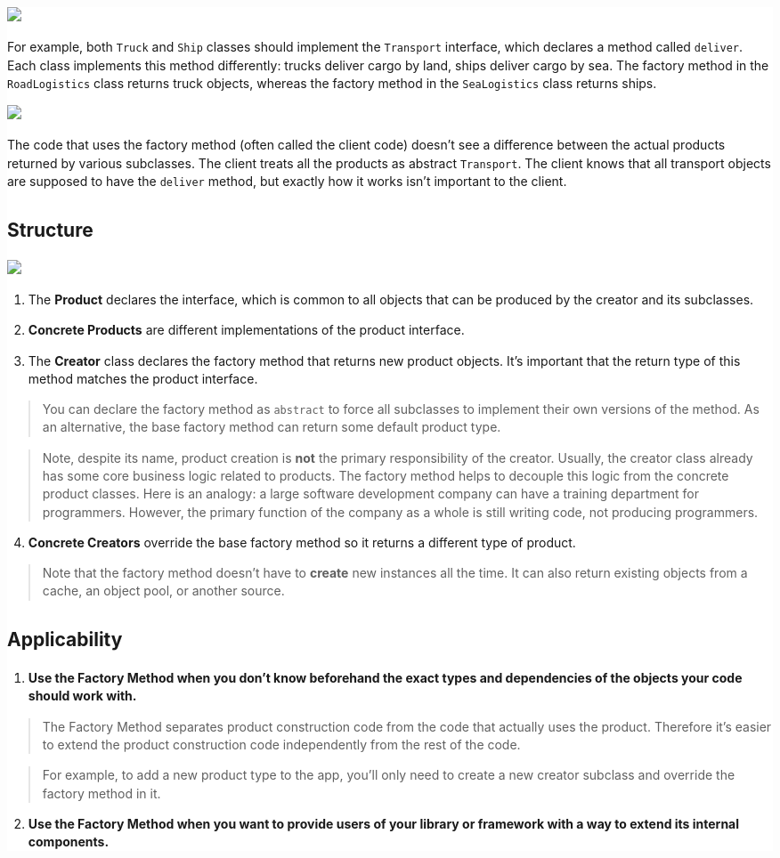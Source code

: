 ![](/images/cxx_design_patterns/Factory_Method/solution2-en.png)

For example, both `Truck` and `Ship` classes should implement the `Transport` interface, which declares a method called `deliver`. Each class implements this method differently: trucks deliver cargo by land, ships deliver cargo by sea. The factory method in the `RoadLogistics` class returns truck objects, whereas the factory method in the `SeaLogistics` class returns ships.

![](/images/cxx_design_patterns/Factory_Method/solution3-en.png)

The code that uses the factory method (often called the client code) doesn’t see a difference between the actual products returned by various subclasses. The client treats all the products as abstract `Transport`. The client knows that all transport objects are supposed to have the `deliver` method, but exactly how it works isn’t important to the client.

## Structure

![](/images/cxx_design_patterns/Factory_Method/structure-indexed.png)

1. The **Product** declares the interface, which is common to all objects that can be produced by the creator and its subclasses.

2. **Concrete Products** are different implementations of the product interface.

3. The **Creator** class declares the factory method that returns new product objects. It’s important that the return type of this method matches the product interface.

> You can declare the factory method as `abstract` to force all subclasses to implement their own versions of the method. As an alternative, the base factory method can return some default product type.

> Note, despite its name, product creation is **not** the primary responsibility of the creator. Usually, the creator class already has some core business logic related to products. The factory method helps to decouple this logic from the concrete product classes. Here is an analogy: a large software development company can have a training department for programmers. However, the primary function of the company as a whole is still writing code, not producing programmers.

4. **Concrete Creators** override the base factory method so it returns a different type of product.

> Note that the factory method doesn’t have to **create** new instances all the time. It can also return existing objects from a cache, an object pool, or another source.

## Applicability

1. **Use the Factory Method when you don’t know beforehand the exact types and dependencies of the objects your code should work with.**

> The Factory Method separates product construction code from the code that actually uses the product. Therefore it’s easier to extend the product construction code independently from the rest of the code.

> For example, to add a new product type to the app, you’ll only need to create a new creator subclass and override the factory method in it.

2. **Use the Factory Method when you want to provide users of your library or framework with a way to extend its internal components.**
